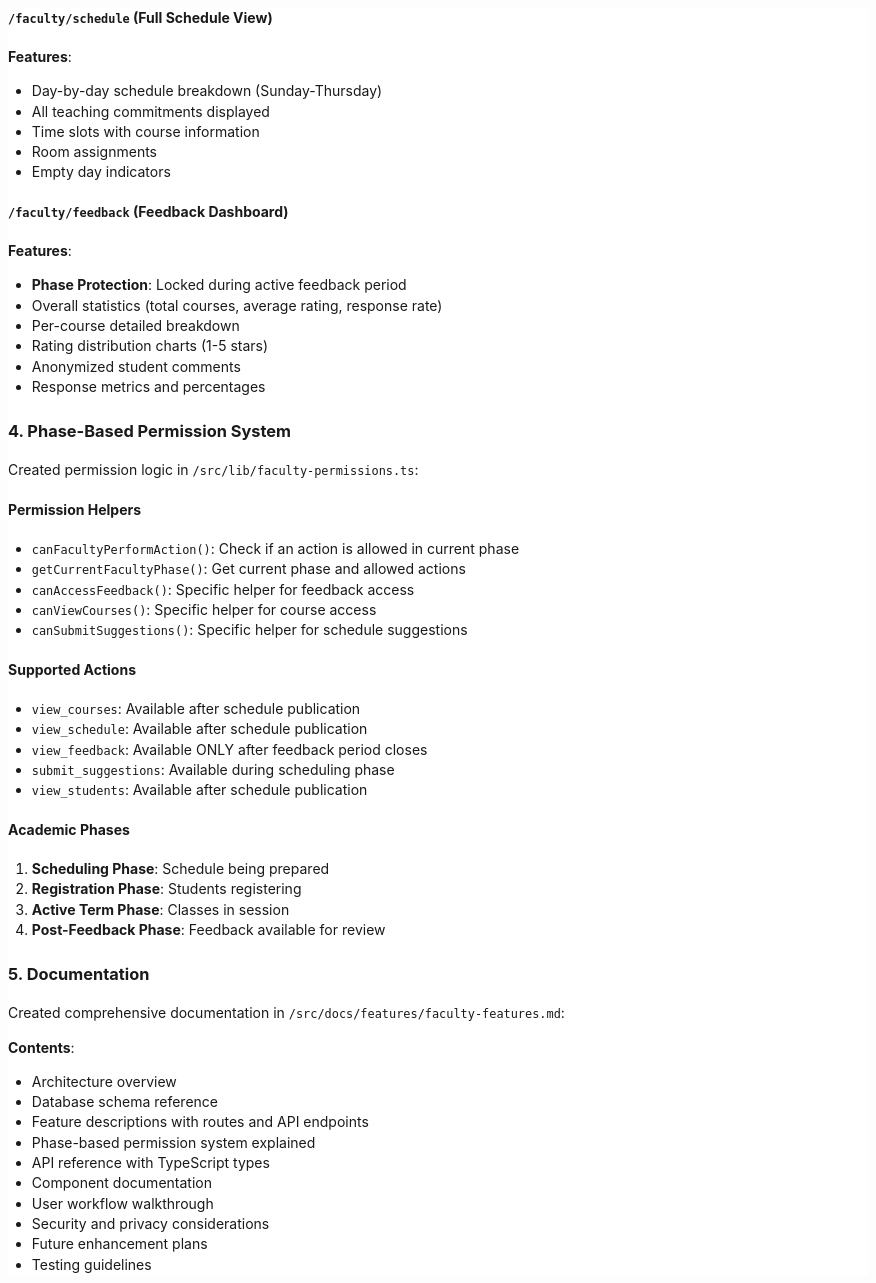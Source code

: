 #### `/faculty/schedule` (Full Schedule View)
**Features**:
- Day-by-day schedule breakdown (Sunday-Thursday)
- All teaching commitments displayed
- Time slots with course information
- Room assignments
- Empty day indicators

#### `/faculty/feedback` (Feedback Dashboard)
**Features**:
- **Phase Protection**: Locked during active feedback period
- Overall statistics (total courses, average rating, response rate)
- Per-course detailed breakdown
- Rating distribution charts (1-5 stars)
- Anonymized student comments
- Response metrics and percentages

### 4. Phase-Based Permission System

Created permission logic in `/src/lib/faculty-permissions.ts`:

#### Permission Helpers
- `canFacultyPerformAction()`: Check if an action is allowed in current phase
- `getCurrentFacultyPhase()`: Get current phase and allowed actions
- `canAccessFeedback()`: Specific helper for feedback access
- `canViewCourses()`: Specific helper for course access
- `canSubmitSuggestions()`: Specific helper for schedule suggestions

#### Supported Actions
- `view_courses`: Available after schedule publication
- `view_schedule`: Available after schedule publication
- `view_feedback`: Available ONLY after feedback period closes
- `submit_suggestions`: Available during scheduling phase
- `view_students`: Available after schedule publication

#### Academic Phases
1. **Scheduling Phase**: Schedule being prepared
2. **Registration Phase**: Students registering
3. **Active Term Phase**: Classes in session
4. **Post-Feedback Phase**: Feedback available for review

### 5. Documentation

Created comprehensive documentation in `/src/docs/features/faculty-features.md`:

**Contents**:
- Architecture overview
- Database schema reference
- Feature descriptions with routes and API endpoints
- Phase-based permission system explained
- API reference with TypeScript types
- Component documentation
- User workflow walkthrough
- Security and privacy considerations
- Future enhancement plans
- Testing guidelines
